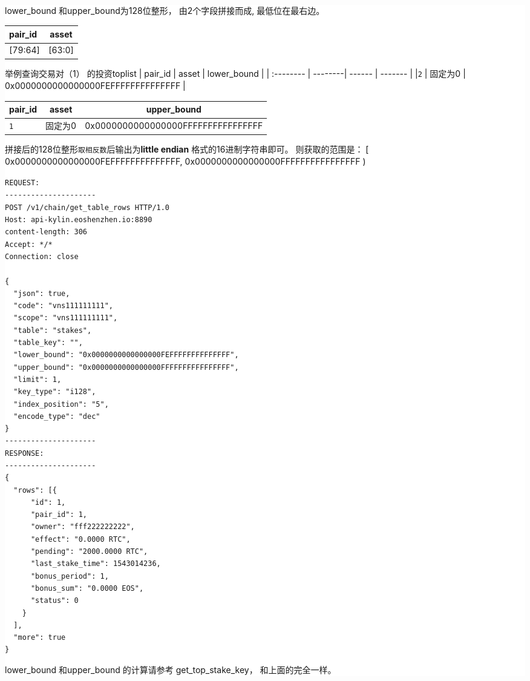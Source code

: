 lower_bound 和upper_bound为128位整形， 由2个字段拼接而成, 最低位在最右边。

| pair_id      |     asset   |
| :-------- | --------| 
|[79:64] |  [63:0]  |

举例查询交易对（1） 的投资toplist
| pair_id      |    asset   | lower_bound |
| :-------- | --------| ------ |  ------- | 
|`2`    |  固定为0  | 0x0000000000000000FEFFFFFFFFFFFFFF |

| pair_id      |     asset    | upper_bound |
| :-------- | --------| ------ |
|`1`    |   固定为0 |  0x0000000000000000FFFFFFFFFFFFFFFF |

拼接后的128位整形`取相反数`后输出为**little endian** 格式的16进制字符串即可。 则获取的范围是：
[ 0x0000000000000000FEFFFFFFFFFFFFFF, 0x0000000000000000FFFFFFFFFFFFFFFF )
```
REQUEST:
---------------------
POST /v1/chain/get_table_rows HTTP/1.0
Host: api-kylin.eoshenzhen.io:8890
content-length: 306
Accept: */*
Connection: close

{
  "json": true,
  "code": "vns111111111",
  "scope": "vns111111111",
  "table": "stakes",
  "table_key": "",
  "lower_bound": "0x0000000000000000FEFFFFFFFFFFFFFF",
  "upper_bound": "0x0000000000000000FFFFFFFFFFFFFFFF",
  "limit": 1,
  "key_type": "i128",
  "index_position": "5",
  "encode_type": "dec"
}
---------------------
RESPONSE:
---------------------
{
  "rows": [{
      "id": 1,
      "pair_id": 1,
      "owner": "fff222222222",
      "effect": "0.0000 RTC",
      "pending": "2000.0000 RTC",
      "last_stake_time": 1543014236,
      "bonus_period": 1,
      "bonus_sum": "0.0000 EOS",
      "status": 0
    }
  ],
  "more": true
}
```
lower_bound 和upper_bound 的计算请参考 get_top_stake_key， 和上面的完全一样。
